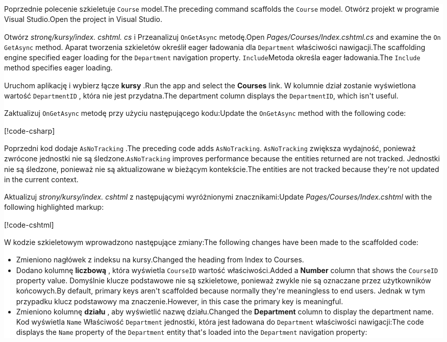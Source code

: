 <span data-ttu-id="7c7f9-337">Poprzednie polecenie szkieletuje `Course` model.</span><span class="sxs-lookup"><span data-stu-id="7c7f9-337">The preceding command scaffolds the `Course` model.</span></span> <span data-ttu-id="7c7f9-338">Otwórz projekt w programie Visual Studio.</span><span class="sxs-lookup"><span data-stu-id="7c7f9-338">Open the project in Visual Studio.</span></span>

<span data-ttu-id="7c7f9-339">Otwórz *stronę/kursy/index. cshtml. cs* i Przeanalizuj `OnGetAsync` metodę.</span><span class="sxs-lookup"><span data-stu-id="7c7f9-339">Open *Pages/Courses/Index.cshtml.cs* and examine the `OnGetAsync` method.</span></span> <span data-ttu-id="7c7f9-340">Aparat tworzenia szkieletów określił eager ładowania dla `Department` właściwości nawigacji.</span><span class="sxs-lookup"><span data-stu-id="7c7f9-340">The scaffolding engine specified eager loading for the `Department` navigation property.</span></span> <span data-ttu-id="7c7f9-341">`Include`Metoda określa eager ładowania.</span><span class="sxs-lookup"><span data-stu-id="7c7f9-341">The `Include` method specifies eager loading.</span></span>

<span data-ttu-id="7c7f9-342">Uruchom aplikację i wybierz łącze **kursy** .</span><span class="sxs-lookup"><span data-stu-id="7c7f9-342">Run the app and select the **Courses** link.</span></span> <span data-ttu-id="7c7f9-343">W kolumnie dział zostanie wyświetlona wartość `DepartmentID` , która nie jest przydatna.</span><span class="sxs-lookup"><span data-stu-id="7c7f9-343">The department column displays the `DepartmentID`, which isn't useful.</span></span>

<span data-ttu-id="7c7f9-344">Zaktualizuj `OnGetAsync` metodę przy użyciu następującego kodu:</span><span class="sxs-lookup"><span data-stu-id="7c7f9-344">Update the `OnGetAsync` method with the following code:</span></span>

[!code-csharp[](intro/samples/cu/Pages/Courses/Index.cshtml.cs?name=snippet_RevisedIndexMethod)]

<span data-ttu-id="7c7f9-345">Poprzedni kod dodaje `AsNoTracking` .</span><span class="sxs-lookup"><span data-stu-id="7c7f9-345">The preceding code adds `AsNoTracking`.</span></span> <span data-ttu-id="7c7f9-346">`AsNoTracking` zwiększa wydajność, ponieważ zwrócone jednostki nie są śledzone.</span><span class="sxs-lookup"><span data-stu-id="7c7f9-346">`AsNoTracking` improves performance because the entities returned are not tracked.</span></span> <span data-ttu-id="7c7f9-347">Jednostki nie są śledzone, ponieważ nie są aktualizowane w bieżącym kontekście.</span><span class="sxs-lookup"><span data-stu-id="7c7f9-347">The entities are not tracked because they're not updated in the current context.</span></span>

<span data-ttu-id="7c7f9-348">Aktualizuj *strony/kursy/index. cshtml* z następującymi wyróżnionymi znacznikami:</span><span class="sxs-lookup"><span data-stu-id="7c7f9-348">Update *Pages/Courses/Index.cshtml* with the following highlighted markup:</span></span>

[!code-cshtml[](intro/samples/cu/Pages/Courses/Index.cshtml?highlight=4,7,15-17,34-36,44)]

<span data-ttu-id="7c7f9-349">W kodzie szkieletowym wprowadzono następujące zmiany:</span><span class="sxs-lookup"><span data-stu-id="7c7f9-349">The following changes have been made to the scaffolded code:</span></span>

* <span data-ttu-id="7c7f9-350">Zmieniono nagłówek z indeksu na kursy.</span><span class="sxs-lookup"><span data-stu-id="7c7f9-350">Changed the heading from Index to Courses.</span></span>
* <span data-ttu-id="7c7f9-351">Dodano kolumnę **liczbową** , która wyświetla `CourseID` wartość właściwości.</span><span class="sxs-lookup"><span data-stu-id="7c7f9-351">Added a **Number** column that shows the `CourseID` property value.</span></span> <span data-ttu-id="7c7f9-352">Domyślnie klucze podstawowe nie są szkieletowe, ponieważ zwykle nie są oznaczane przez użytkowników końcowych.</span><span class="sxs-lookup"><span data-stu-id="7c7f9-352">By default, primary keys aren't scaffolded because normally they're meaningless to end users.</span></span> <span data-ttu-id="7c7f9-353">Jednak w tym przypadku klucz podstawowy ma znaczenie.</span><span class="sxs-lookup"><span data-stu-id="7c7f9-353">However, in this case the primary key is meaningful.</span></span>
* <span data-ttu-id="7c7f9-354">Zmieniono kolumnę **działu** , aby wyświetlić nazwę działu.</span><span class="sxs-lookup"><span data-stu-id="7c7f9-354">Changed the **Department** column to display the department name.</span></span> <span data-ttu-id="7c7f9-355">Kod wyświetla `Name` Właściwość `Department` jednostki, która jest ładowana do `Department` właściwości nawigacji:</span><span class="sxs-lookup"><span data-stu-id="7c7f9-355">The code displays the `Name` property of the `Department` entity that's loaded into the `Department` navigation property:</span></span>
